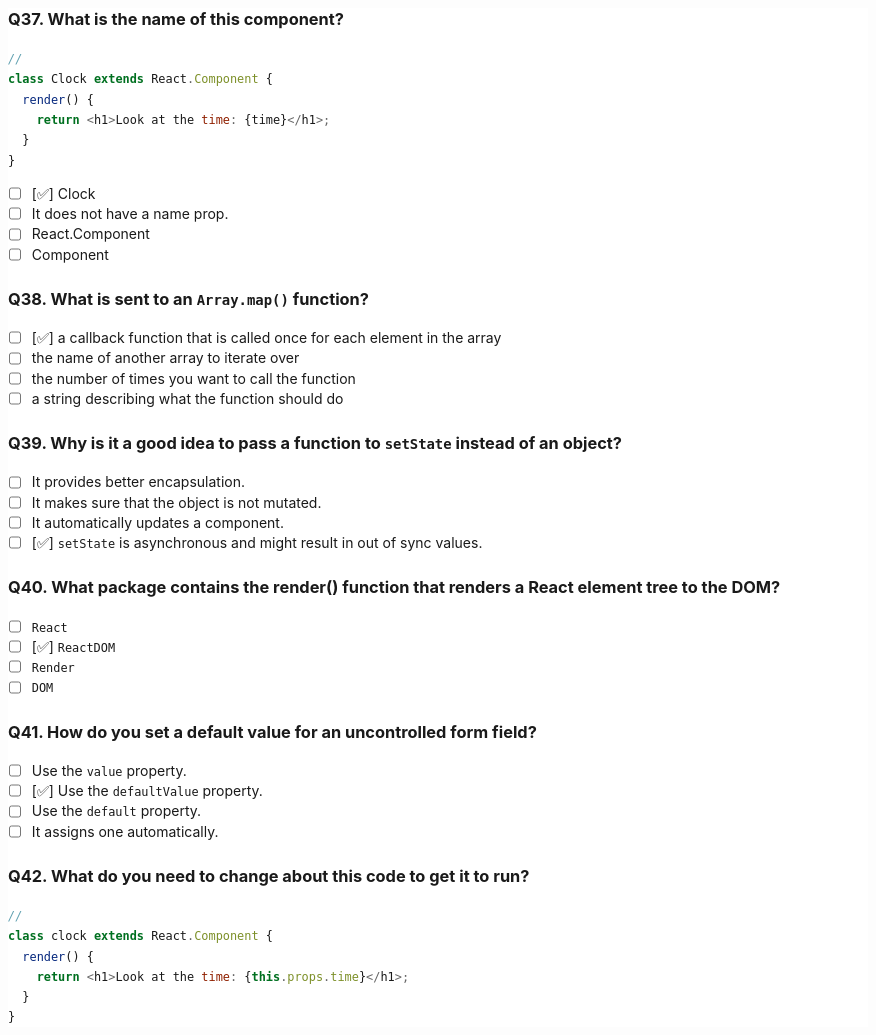 ### Q37. What is the name of this component?

```js
//
class Clock extends React.Component {
  render() {
    return <h1>Look at the time: {time}</h1>;
  }
}
```

- [ ] \[✅] Clock
- [ ] It does not have a name prop.
- [ ] React.Component
- [ ] Component

### Q38. What is sent to an `Array.map()` function?

- [ ] \[✅] a callback function that is called once for each element in the array
- [ ] the name of another array to iterate over
- [ ] the number of times you want to call the function
- [ ] a string describing what the function should do

### Q39. Why is it a good idea to pass a function to `setState` instead of an object?

- [ ] It provides better encapsulation.
- [ ] It makes sure that the object is not mutated.
- [ ] It automatically updates a component.
- [ ] \[✅] `setState` is asynchronous and might result in out of sync values.

### Q40. What package contains the render() function that renders a React element tree to the DOM?

- [ ] `React`
- [ ] \[✅] `ReactDOM`
- [ ] `Render`
- [ ] `DOM`

### Q41. How do you set a default value for an uncontrolled form field?

- [ ] Use the `value` property.
- [ ] \[✅] Use the `defaultValue` property.
- [ ] Use the `default` property.
- [ ] It assigns one automatically.

### Q42. What do you need to change about this code to get it to run?

```js
//
class clock extends React.Component {
  render() {
    return <h1>Look at the time: {this.props.time}</h1>;
  }
}
```
